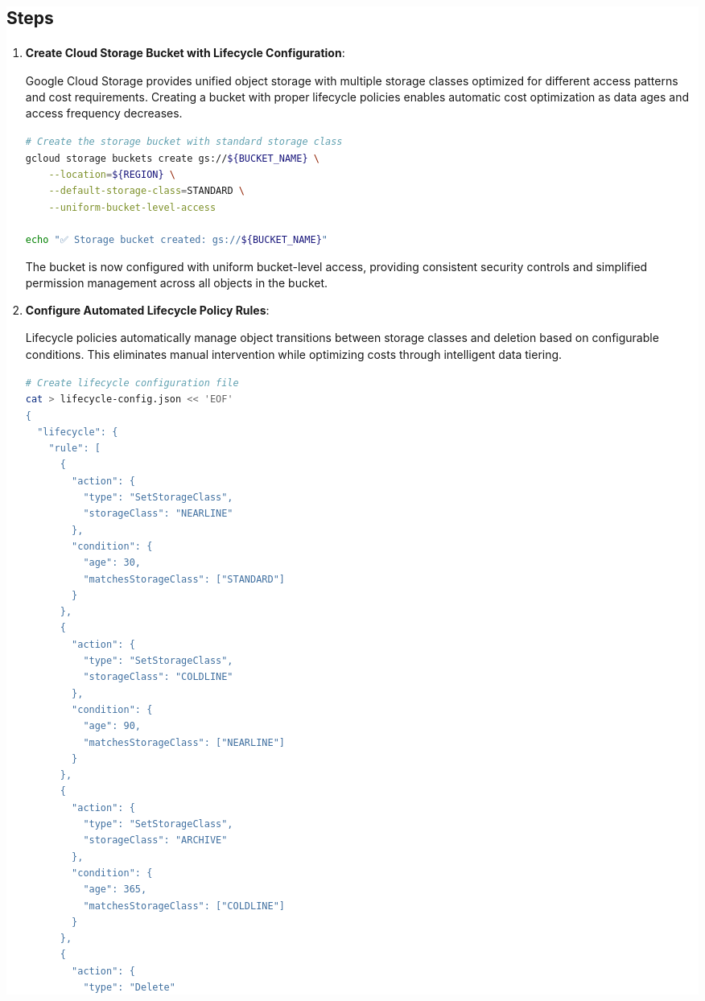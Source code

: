 ## Steps

1. **Create Cloud Storage Bucket with Lifecycle Configuration**:

   Google Cloud Storage provides unified object storage with multiple storage classes optimized for different access patterns and cost requirements. Creating a bucket with proper lifecycle policies enables automatic cost optimization as data ages and access frequency decreases.

   ```bash
   # Create the storage bucket with standard storage class
   gcloud storage buckets create gs://${BUCKET_NAME} \
       --location=${REGION} \
       --default-storage-class=STANDARD \
       --uniform-bucket-level-access
   
   echo "✅ Storage bucket created: gs://${BUCKET_NAME}"
   ```

   The bucket is now configured with uniform bucket-level access, providing consistent security controls and simplified permission management across all objects in the bucket.

2. **Configure Automated Lifecycle Policy Rules**:

   Lifecycle policies automatically manage object transitions between storage classes and deletion based on configurable conditions. This eliminates manual intervention while optimizing costs through intelligent data tiering.

   ```bash
   # Create lifecycle configuration file
   cat > lifecycle-config.json << 'EOF'
   {
     "lifecycle": {
       "rule": [
         {
           "action": {
             "type": "SetStorageClass",
             "storageClass": "NEARLINE"
           },
           "condition": {
             "age": 30,
             "matchesStorageClass": ["STANDARD"]
           }
         },
         {
           "action": {
             "type": "SetStorageClass", 
             "storageClass": "COLDLINE"
           },
           "condition": {
             "age": 90,
             "matchesStorageClass": ["NEARLINE"]
           }
         },
         {
           "action": {
             "type": "SetStorageClass",
             "storageClass": "ARCHIVE"
           },
           "condition": {
             "age": 365,
             "matchesStorageClass": ["COLDLINE"]
           }
         },
         {
           "action": {
             "type": "Delete"
   ```